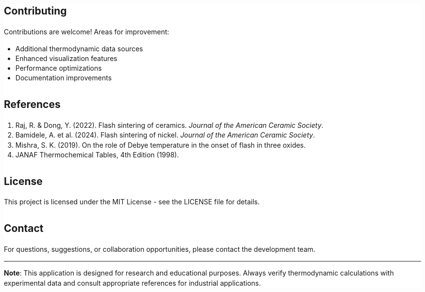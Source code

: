 ## Contributing

Contributions are welcome! Areas for improvement:
- Additional thermodynamic data sources
- Enhanced visualization features
- Performance optimizations
- Documentation improvements

## References

1. Raj, R. & Dong, Y. (2022). Flash sintering of ceramics. *Journal of the American Ceramic Society*.
2. Bamidele, A. et al. (2024). Flash sintering of nickel. *Journal of the American Ceramic Society*.
3. Mishra, S. K. (2019). On the role of Debye temperature in the onset of flash in three oxides.
4. JANAF Thermochemical Tables, 4th Edition (1998).

## License

This project is licensed under the MIT License - see the LICENSE file for details.

## Contact

For questions, suggestions, or collaboration opportunities, please contact the development team.

---

**Note**: This application is designed for research and educational purposes. Always verify thermodynamic calculations with experimental data and consult appropriate references for industrial applications.
